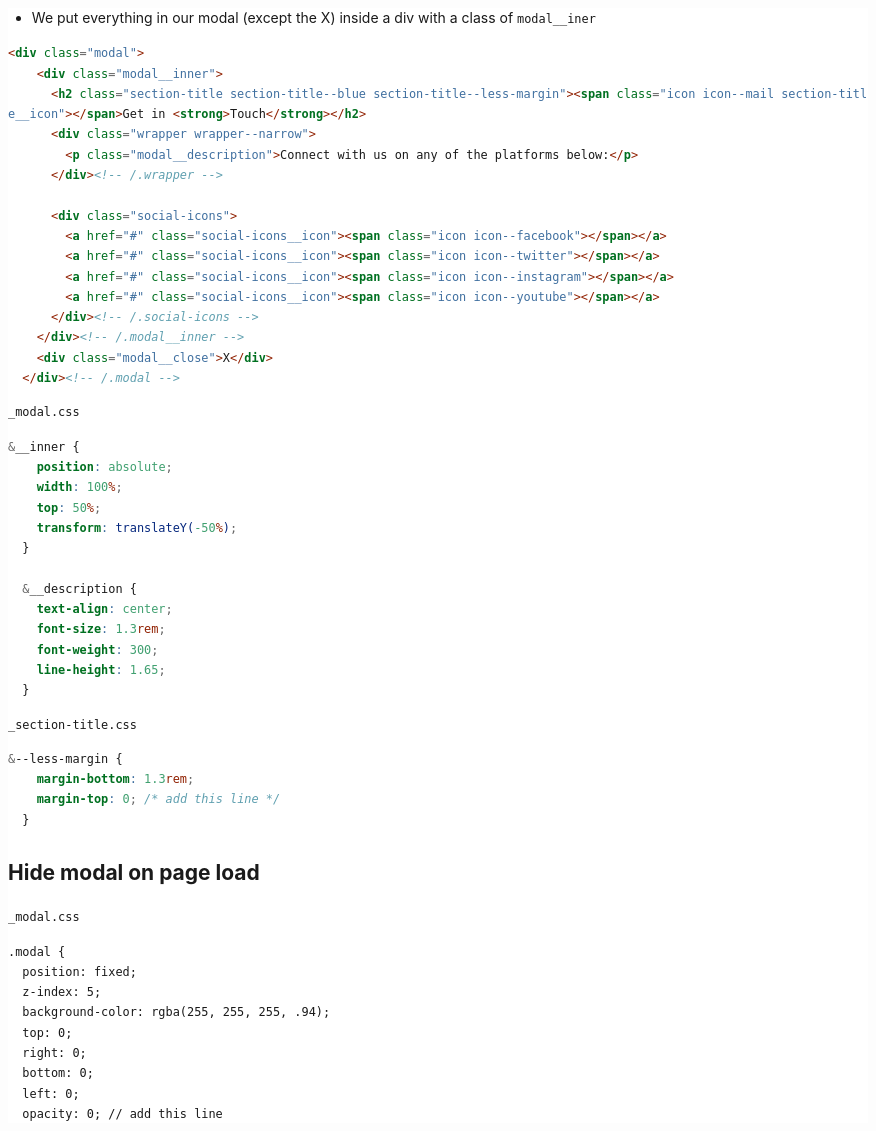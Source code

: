 * We put everything in our modal (except the X) inside a div with a class of `modal__iner`

```html
<div class="modal">
    <div class="modal__inner">
      <h2 class="section-title section-title--blue section-title--less-margin"><span class="icon icon--mail section-title__icon"></span>Get in <strong>Touch</strong></h2>
      <div class="wrapper wrapper--narrow">
        <p class="modal__description">Connect with us on any of the platforms below:</p>
      </div><!-- /.wrapper -->

      <div class="social-icons">
        <a href="#" class="social-icons__icon"><span class="icon icon--facebook"></span></a>
        <a href="#" class="social-icons__icon"><span class="icon icon--twitter"></span></a>
        <a href="#" class="social-icons__icon"><span class="icon icon--instagram"></span></a>
        <a href="#" class="social-icons__icon"><span class="icon icon--youtube"></span></a>
      </div><!-- /.social-icons -->
    </div><!-- /.modal__inner -->
    <div class="modal__close">X</div>
  </div><!-- /.modal -->
```

`_modal.css`

```css
&__inner {
    position: absolute;
    width: 100%;
    top: 50%;
    transform: translateY(-50%);
  }

  &__description {
    text-align: center;
    font-size: 1.3rem;
    font-weight: 300;
    line-height: 1.65;
  }
```

`_section-title.css`

```css
&--less-margin {
    margin-bottom: 1.3rem;
    margin-top: 0; /* add this line */
  }
```

## Hide modal on page load
`_modal.css`

```
.modal {
  position: fixed;
  z-index: 5;
  background-color: rgba(255, 255, 255, .94);
  top: 0;
  right: 0;
  bottom: 0;
  left: 0;
  opacity: 0; // add this line
```
